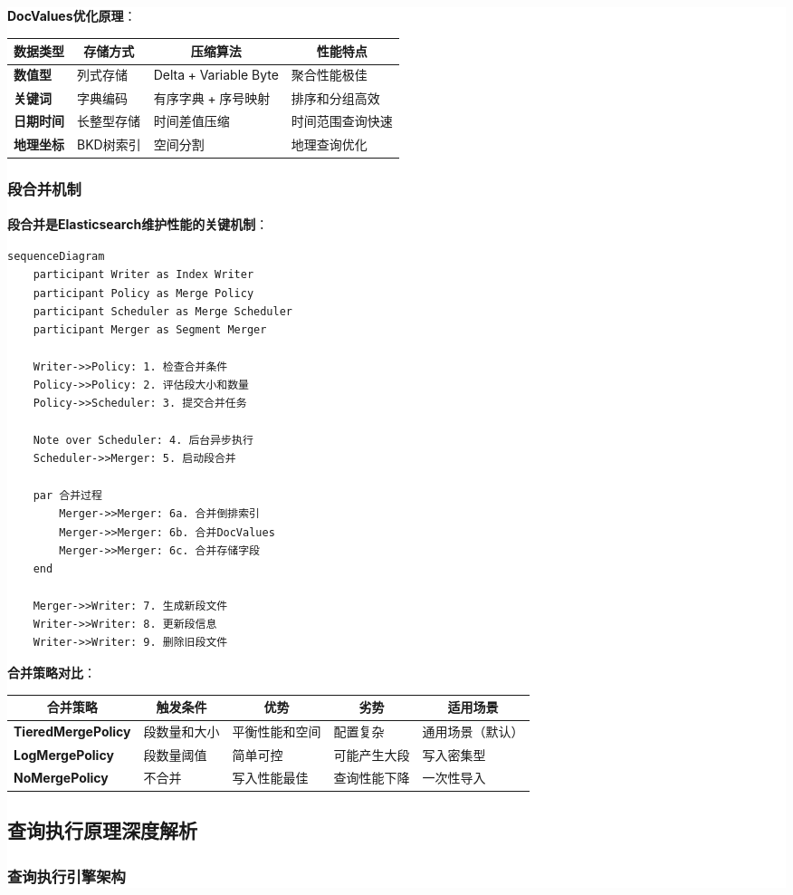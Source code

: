 **DocValues优化原理**：

| 数据类型 | 存储方式 | 压缩算法 | 性能特点 |
|----------|----------|----------|----------|
| **数值型** | 列式存储 | Delta + Variable Byte | 聚合性能极佳 |
| **关键词** | 字典编码 | 有序字典 + 序号映射 | 排序和分组高效 |
| **日期时间** | 长整型存储 | 时间差值压缩 | 时间范围查询快速 |
| **地理坐标** | BKD树索引 | 空间分割 | 地理查询优化 |

### 段合并机制

**段合并是Elasticsearch维护性能的关键机制**：

```mermaid
sequenceDiagram
    participant Writer as Index Writer
    participant Policy as Merge Policy
    participant Scheduler as Merge Scheduler
    participant Merger as Segment Merger
    
    Writer->>Policy: 1. 检查合并条件
    Policy->>Policy: 2. 评估段大小和数量
    Policy->>Scheduler: 3. 提交合并任务
    
    Note over Scheduler: 4. 后台异步执行
    Scheduler->>Merger: 5. 启动段合并
    
    par 合并过程
        Merger->>Merger: 6a. 合并倒排索引
        Merger->>Merger: 6b. 合并DocValues
        Merger->>Merger: 6c. 合并存储字段
    end
    
    Merger->>Writer: 7. 生成新段文件
    Writer->>Writer: 8. 更新段信息
    Writer->>Writer: 9. 删除旧段文件
```

**合并策略对比**：

| 合并策略 | 触发条件 | 优势 | 劣势 | 适用场景 |
|----------|----------|------|------|----------|
| **TieredMergePolicy** | 段数量和大小 | 平衡性能和空间 | 配置复杂 | 通用场景（默认） |
| **LogMergePolicy** | 段数量阈值 | 简单可控 | 可能产生大段 | 写入密集型 |
| **NoMergePolicy** | 不合并 | 写入性能最佳 | 查询性能下降 | 一次性导入 |

## 查询执行原理深度解析

### 查询执行引擎架构
